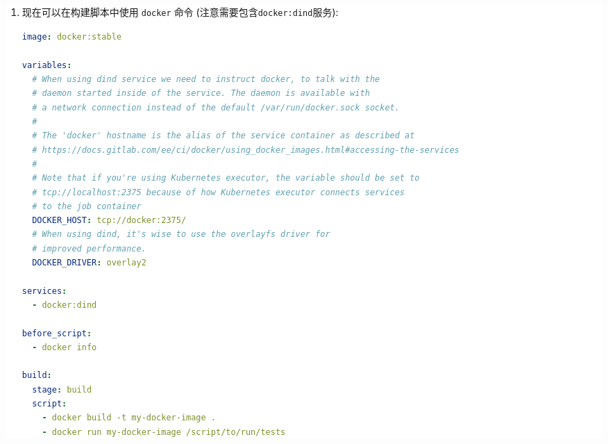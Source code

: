 1. 现在可以在构建脚本中使用 `docker` 命令 (注意需要包含`docker:dind`服务):

    ```yaml
    image: docker:stable

    variables:
      # When using dind service we need to instruct docker, to talk with the
      # daemon started inside of the service. The daemon is available with
      # a network connection instead of the default /var/run/docker.sock socket.
      #
      # The 'docker' hostname is the alias of the service container as described at
      # https://docs.gitlab.com/ee/ci/docker/using_docker_images.html#accessing-the-services
      #
      # Note that if you're using Kubernetes executor, the variable should be set to
      # tcp://localhost:2375 because of how Kubernetes executor connects services
      # to the job container
      DOCKER_HOST: tcp://docker:2375/
      # When using dind, it's wise to use the overlayfs driver for
      # improved performance.
      DOCKER_DRIVER: overlay2

    services:
      - docker:dind

    before_script:
      - docker info

    build:
      stage: build
      script:
        - docker build -t my-docker-image .
        - docker run my-docker-image /script/to/run/tests
    ```

